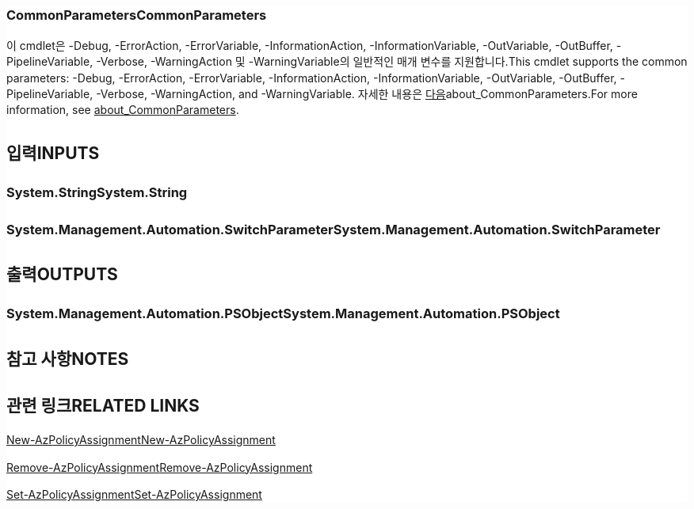 ### <span data-ttu-id="43fb0-139">CommonParameters</span><span class="sxs-lookup"><span data-stu-id="43fb0-139">CommonParameters</span></span>
<span data-ttu-id="43fb0-140">이 cmdlet은 -Debug, -ErrorAction, -ErrorVariable, -InformationAction, -InformationVariable, -OutVariable, -OutBuffer, -PipelineVariable, -Verbose, -WarningAction 및 -WarningVariable의 일반적인 매개 변수를 지원합니다.</span><span class="sxs-lookup"><span data-stu-id="43fb0-140">This cmdlet supports the common parameters: -Debug, -ErrorAction, -ErrorVariable, -InformationAction, -InformationVariable, -OutVariable, -OutBuffer, -PipelineVariable, -Verbose, -WarningAction, and -WarningVariable.</span></span> <span data-ttu-id="43fb0-141">자세한 내용은 [다음](http://go.microsoft.com/fwlink/?LinkID=113216)about_CommonParameters.</span><span class="sxs-lookup"><span data-stu-id="43fb0-141">For more information, see [about_CommonParameters](http://go.microsoft.com/fwlink/?LinkID=113216).</span></span>

## <span data-ttu-id="43fb0-142">입력</span><span class="sxs-lookup"><span data-stu-id="43fb0-142">INPUTS</span></span>

### <span data-ttu-id="43fb0-143">System.String</span><span class="sxs-lookup"><span data-stu-id="43fb0-143">System.String</span></span>

### <span data-ttu-id="43fb0-144">System.Management.Automation.SwitchParameter</span><span class="sxs-lookup"><span data-stu-id="43fb0-144">System.Management.Automation.SwitchParameter</span></span>

## <span data-ttu-id="43fb0-145">출력</span><span class="sxs-lookup"><span data-stu-id="43fb0-145">OUTPUTS</span></span>

### <span data-ttu-id="43fb0-146">System.Management.Automation.PSObject</span><span class="sxs-lookup"><span data-stu-id="43fb0-146">System.Management.Automation.PSObject</span></span>

## <span data-ttu-id="43fb0-147">참고 사항</span><span class="sxs-lookup"><span data-stu-id="43fb0-147">NOTES</span></span>

## <span data-ttu-id="43fb0-148">관련 링크</span><span class="sxs-lookup"><span data-stu-id="43fb0-148">RELATED LINKS</span></span>

[<span data-ttu-id="43fb0-149">New-AzPolicyAssignment</span><span class="sxs-lookup"><span data-stu-id="43fb0-149">New-AzPolicyAssignment</span></span>](./New-AzPolicyAssignment.md)

[<span data-ttu-id="43fb0-150">Remove-AzPolicyAssignment</span><span class="sxs-lookup"><span data-stu-id="43fb0-150">Remove-AzPolicyAssignment</span></span>](./Remove-AzPolicyAssignment.md)

[<span data-ttu-id="43fb0-151">Set-AzPolicyAssignment</span><span class="sxs-lookup"><span data-stu-id="43fb0-151">Set-AzPolicyAssignment</span></span>](./Set-AzPolicyAssignment.md)



